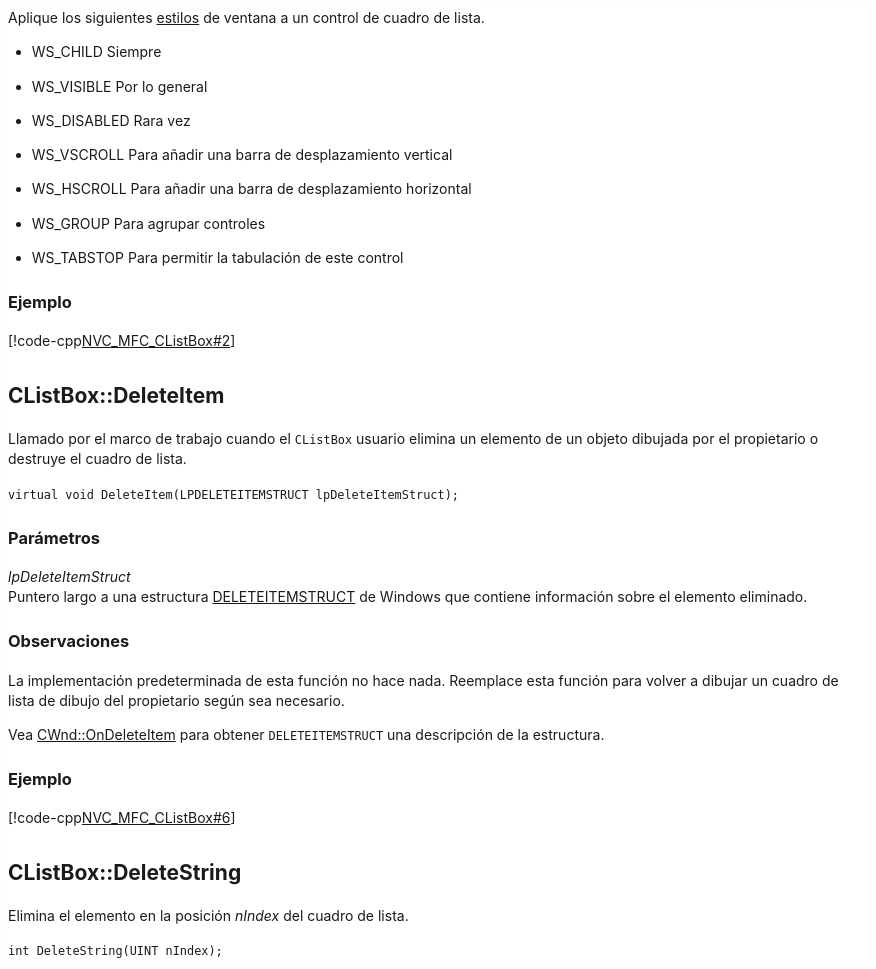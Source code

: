 Aplique los siguientes [estilos](../../mfc/reference/styles-used-by-mfc.md#window-styles) de ventana a un control de cuadro de lista.

- WS_CHILD Siempre

- WS_VISIBLE Por lo general

- WS_DISABLED Rara vez

- WS_VSCROLL Para añadir una barra de desplazamiento vertical

- WS_HSCROLL Para añadir una barra de desplazamiento horizontal

- WS_GROUP Para agrupar controles

- WS_TABSTOP Para permitir la tabulación de este control

### <a name="example"></a>Ejemplo

[!code-cpp[NVC_MFC_CListBox#2](../../mfc/codesnippet/cpp/clistbox-class_5.cpp)]

## <a name="clistboxdeleteitem"></a><a name="deleteitem"></a>CListBox::DeleteItem

Llamado por el marco de trabajo cuando el `CListBox` usuario elimina un elemento de un objeto dibujada por el propietario o destruye el cuadro de lista.

```
virtual void DeleteItem(LPDELETEITEMSTRUCT lpDeleteItemStruct);
```

### <a name="parameters"></a>Parámetros

*lpDeleteItemStruct*<br/>
Puntero largo a una estructura [DELETEITEMSTRUCT](/windows/win32/api/winuser/ns-winuser-deleteitemstruct) de Windows que contiene información sobre el elemento eliminado.

### <a name="remarks"></a>Observaciones

La implementación predeterminada de esta función no hace nada. Reemplace esta función para volver a dibujar un cuadro de lista de dibujo del propietario según sea necesario.

Vea [CWnd::OnDeleteItem](../../mfc/reference/cwnd-class.md#ondeleteitem) para obtener `DELETEITEMSTRUCT` una descripción de la estructura.

### <a name="example"></a>Ejemplo

[!code-cpp[NVC_MFC_CListBox#6](../../mfc/codesnippet/cpp/clistbox-class_6.cpp)]

## <a name="clistboxdeletestring"></a><a name="deletestring"></a>CListBox::DeleteString

Elimina el elemento en la posición *nIndex* del cuadro de lista.

```
int DeleteString(UINT nIndex);
```
